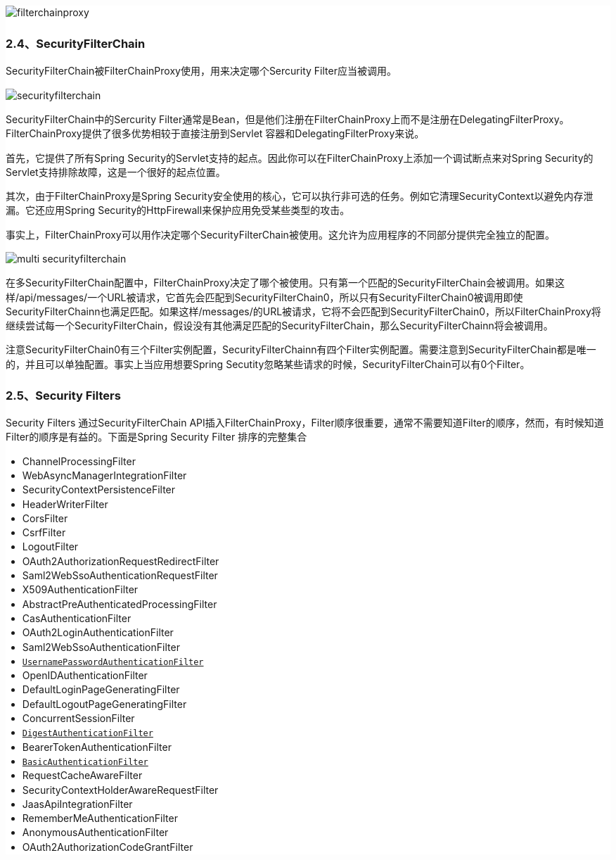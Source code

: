 ![filterchainproxy](https://docs.spring.io/spring-security/site/docs/5.4.5/reference/html5/images/servlet/architecture/filterchainproxy.png)



### 2.4、SecurityFilterChain

SecurityFilterChain被FilterChainProxy使用，用来决定哪个Sercurity Filter应当被调用。

![securityfilterchain](https://docs.spring.io/spring-security/site/docs/5.4.5/reference/html5/images/servlet/architecture/securityfilterchain.png)

SecurityFilterChain中的Sercurity Filter通常是Bean，但是他们注册在FilterChainProxy上而不是注册在DelegatingFilterProxy。FilterChainProxy提供了很多优势相较于直接注册到Servlet 容器和DelegatingFilterProxy来说。

首先，它提供了所有Spring Security的Servlet支持的起点。因此你可以在FilterChainProxy上添加一个调试断点来对Spring Security的Servlet支持排除故障，这是一个很好的起点位置。

其次，由于FilterChainProxy是Spring Security安全使用的核心，它可以执行非可选的任务。例如它清理SecurityContext以避免内存泄漏。它还应用Spring Security的HttpFirewall来保护应用免受某些类型的攻击。

事实上，FilterChainProxy可以用作决定哪个SecurityFilterChain被使用。这允许为应用程序的不同部分提供完全独立的配置。

![multi securityfilterchain](https://docs.spring.io/spring-security/site/docs/5.4.5/reference/html5/images/servlet/architecture/multi-securityfilterchain.png)

在多SecurityFilterChain配置中，FilterChainProxy决定了哪个被使用。只有第一个匹配的SecurityFilterChain会被调用。如果这样/api/messages/一个URL被请求，它首先会匹配到SecurityFilterChain0，所以只有SecurityFilterChain0被调用即使SecurityFilterChainn也满足匹配。如果这样/messages/的URL被请求，它将不会匹配到SecurityFilterChain0，所以FilterChainProxy将继续尝试每一个SecurityFilterChain，假设没有其他满足匹配的SecurityFilterChain，那么SecurityFilterChainn将会被调用。

注意SecurityFilterChain0有三个Filter实例配置，SecurityFilterChainn有四个Filter实例配置。需要注意到SecurityFilterChain都是唯一的，并且可以单独配置。事实上当应用想要Spring Secutity忽略某些请求的时候，SecurityFilterChain可以有0个Filter。

### 2.5、Security Filters

Security Filters 通过SecurityFilterChain API插入FilterChainProxy，Filter顺序很重要，通常不需要知道Filter的顺序，然而，有时候知道Filter的顺序是有益的。下面是Spring Security Filter 排序的完整集合

- ChannelProcessingFilter
- WebAsyncManagerIntegrationFilter
- SecurityContextPersistenceFilter
- HeaderWriterFilter
- CorsFilter
- CsrfFilter
- LogoutFilter
- OAuth2AuthorizationRequestRedirectFilter
- Saml2WebSsoAuthenticationRequestFilter
- X509AuthenticationFilter
- AbstractPreAuthenticatedProcessingFilter
- CasAuthenticationFilter
- OAuth2LoginAuthenticationFilter
- Saml2WebSsoAuthenticationFilter
- [`UsernamePasswordAuthenticationFilter`](https://docs.spring.io/spring-security/site/docs/5.4.5/reference/html5/#servlet-authentication-usernamepasswordauthenticationfilter)
- OpenIDAuthenticationFilter
- DefaultLoginPageGeneratingFilter
- DefaultLogoutPageGeneratingFilter
- ConcurrentSessionFilter
- [`DigestAuthenticationFilter`](https://docs.spring.io/spring-security/site/docs/5.4.5/reference/html5/#servlet-authentication-digest)
- BearerTokenAuthenticationFilter
- [`BasicAuthenticationFilter`](https://docs.spring.io/spring-security/site/docs/5.4.5/reference/html5/#servlet-authentication-basic)
- RequestCacheAwareFilter
- SecurityContextHolderAwareRequestFilter
- JaasApiIntegrationFilter
- RememberMeAuthenticationFilter
- AnonymousAuthenticationFilter
- OAuth2AuthorizationCodeGrantFilter